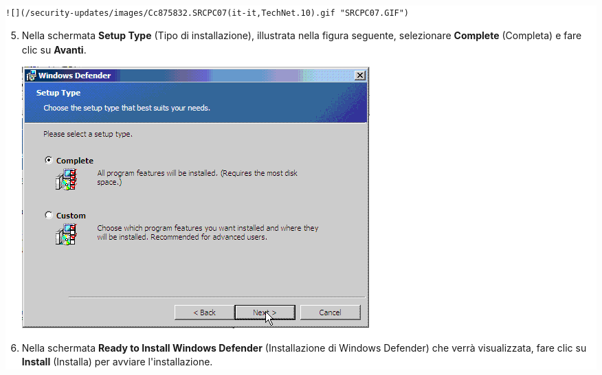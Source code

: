     ![](/security-updates/images/Cc875832.SRCPC07(it-it,TechNet.10).gif "SRCPC07.GIF")

5.  Nella schermata **Setup Type** (Tipo di installazione), illustrata nella figura seguente, selezionare **Complete** (Completa) e fare clic su **Avanti**.

    ![](/security-updates/images/Cc875832.SRCPC08(it-it,TechNet.10).gif "SRCPC08.GIF")

6.  Nella schermata **Ready to Install Windows Defender** (Installazione di Windows Defender) che verrà visualizzata, fare clic su **Install** (Installa) per avviare l'installazione.
